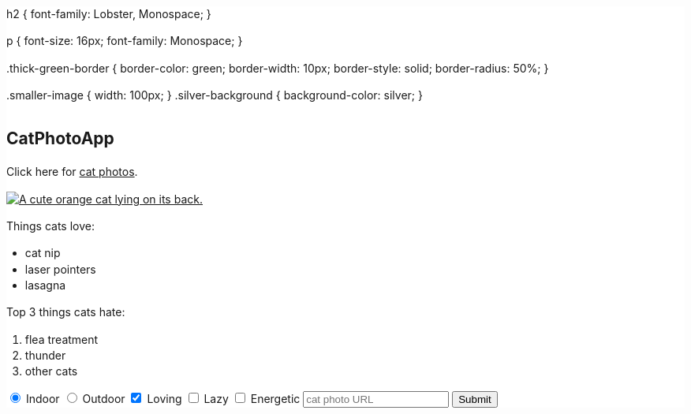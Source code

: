   h2 {
    font-family: Lobster, Monospace;
  }

  p {
    font-size: 16px;
    font-family: Monospace;
  }

  .thick-green-border {
    border-color: green;
    border-width: 10px;
    border-style: solid;
    border-radius: 50%;
  }

  .smaller-image {
    width: 100px;
  }
  .silver-background {
    background-color: silver;
  }
</style>

<h2 class="red-text">CatPhotoApp</h2>

<p>Click here for <a href="#">cat photos</a>.</p>

<a href="#"><img class="smaller-image thick-green-border" alt="A cute orange cat lying on its back. " src="https://bit.ly/fcc-relaxing-cat"></a>

<div class="silver-background">
  <p>Things cats love:</p>
  <ul>
    <li>cat nip</li>
    <li>laser pointers</li>
    <li>lasagna</li>
  </ul>
  <p>Top 3 things cats hate:</p>
  <ol>
    <li>flea treatment</li>
    <li>thunder</li>
    <li>other cats</li>
  </ol>
</div>

<form id ="cat-photo-form" action="/submit-cat-photo">
  <label><input type="radio" name="indoor-outdoor" checked> Indoor</label>
  <label><input type="radio" name="indoor-outdoor"> Outdoor</label>
  <label><input type="checkbox" name="personality" checked> Loving</label>
  <label><input type="checkbox" name="personality"> Lazy</label>
  <label><input type="checkbox" name="personality"> Energetic</label>
  <input type="text" placeholder="cat photo URL" required>
  <button type="submit">Submit</button>
</form>
